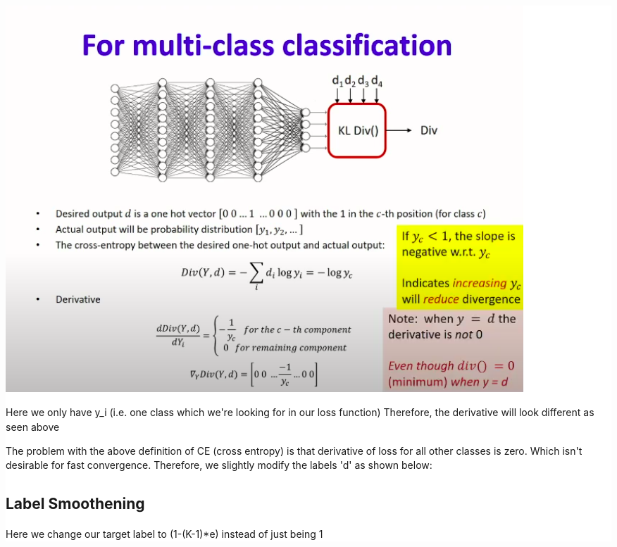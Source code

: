 ![](/images/IDL2/multi_class_CE.png)

Here we only have y_i (i.e. one class which we're looking for in our loss function)
Therefore, the derivative will look different as seen above

The problem with the above definition of CE (cross entropy) is that derivative of loss
for all other classes is zero. Which isn't desirable for fast convergence. Therefore, we
slightly modify the labels 'd' as shown below:

## Label Smoothening

Here we change our target label to (1-(K-1)*e) instead of just being 1
